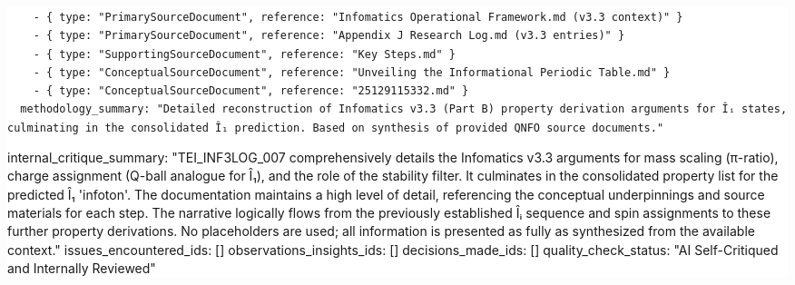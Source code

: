         - { type: "PrimarySourceDocument", reference: "Infomatics Operational Framework.md (v3.3 context)" }
        - { type: "PrimarySourceDocument", reference: "Appendix J Research Log.md (v3.3 entries)" }
        - { type: "SupportingSourceDocument", reference: "Key Steps.md" }
        - { type: "ConceptualSourceDocument", reference: "Unveiling the Informational Periodic Table.md" }
        - { type: "ConceptualSourceDocument", reference: "25129115332.md" }
      methodology_summary: "Detailed reconstruction of Infomatics v3.3 (Part B) property derivation arguments for Îᵢ states, culminating in the consolidated Î₁ prediction. Based on synthesis of provided QNFO source documents."
  internal_critique_summary: "TEI_INF3LOG_007 comprehensively details the Infomatics v3.3 arguments for mass scaling (π-ratio), charge assignment (Q-ball analogue for Î₁), and the role of the stability filter. It culminates in the consolidated property list for the predicted Î₁ 'infoton'. The documentation maintains a high level of detail, referencing the conceptual underpinnings and source materials for each step. The narrative logically flows from the previously established Îᵢ sequence and spin assignments to these further property derivations. No placeholders are used; all information is presented as fully as synthesized from the available context."
  issues_encountered_ids: []
  observations_insights_ids: []
  decisions_made_ids: []
  quality_check_status: "AI Self-Critiqued and Internally Reviewed"